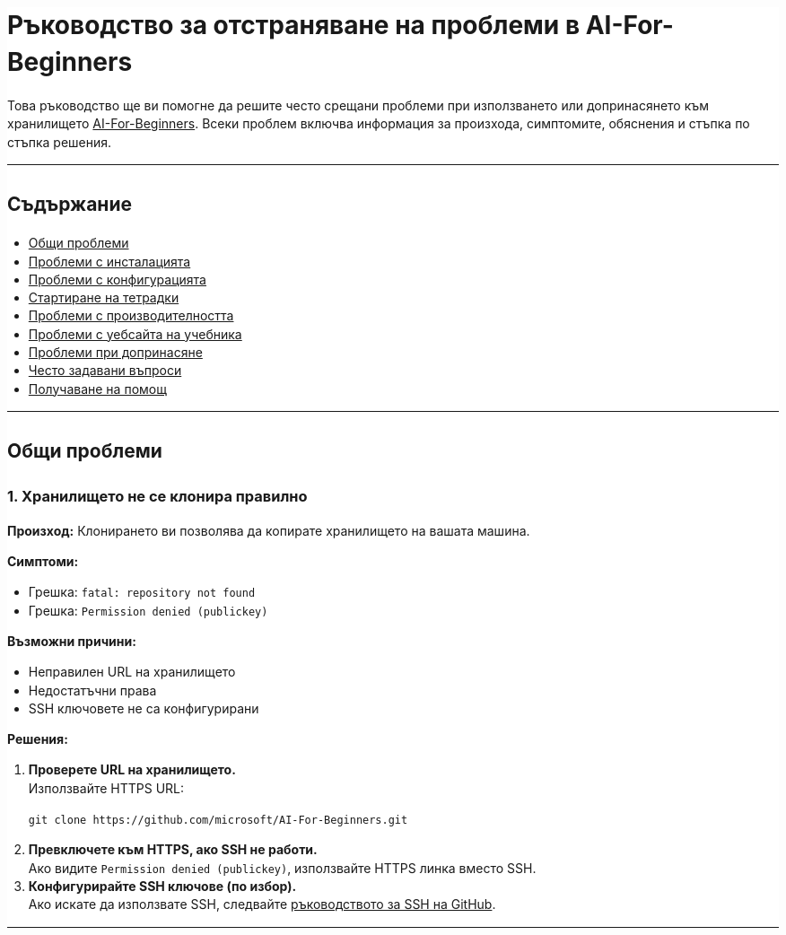 
# Ръководство за отстраняване на проблеми в AI-For-Beginners

Това ръководство ще ви помогне да решите често срещани проблеми при използването или допринасянето към хранилището [AI-For-Beginners](https://github.com/microsoft/AI-For-Beginners). Всеки проблем включва информация за произхода, симптомите, обяснения и стъпка по стъпка решения.

---

## Съдържание

- [Общи проблеми](../..)
- [Проблеми с инсталацията](../..)
- [Проблеми с конфигурацията](../..)
- [Стартиране на тетрадки](../..)
- [Проблеми с производителността](../..)
- [Проблеми с уебсайта на учебника](../..)
- [Проблеми при допринасяне](../..)
- [Често задавани въпроси](../..)
- [Получаване на помощ](../..)

---

## Общи проблеми

### 1. Хранилището не се клонира правилно

**Произход:** Клонирането ви позволява да копирате хранилището на вашата машина.

**Симптоми:**
- Грешка: `fatal: repository not found`
- Грешка: `Permission denied (publickey)`

**Възможни причини:**
- Неправилен URL на хранилището
- Недостатъчни права
- SSH ключовете не са конфигурирани

**Решения:**
1. **Проверете URL на хранилището.**  
   Използвайте HTTPS URL:  
   ```
   git clone https://github.com/microsoft/AI-For-Beginners.git
   ```
2. **Превключете към HTTPS, ако SSH не работи.**  
   Ако видите `Permission denied (publickey)`, използвайте HTTPS линка вместо SSH.
3. **Конфигурирайте SSH ключове (по избор).**  
   Ако искате да използвате SSH, следвайте [ръководството за SSH на GitHub](https://docs.github.com/en/authentication/connecting-to-github-with-ssh).

---
